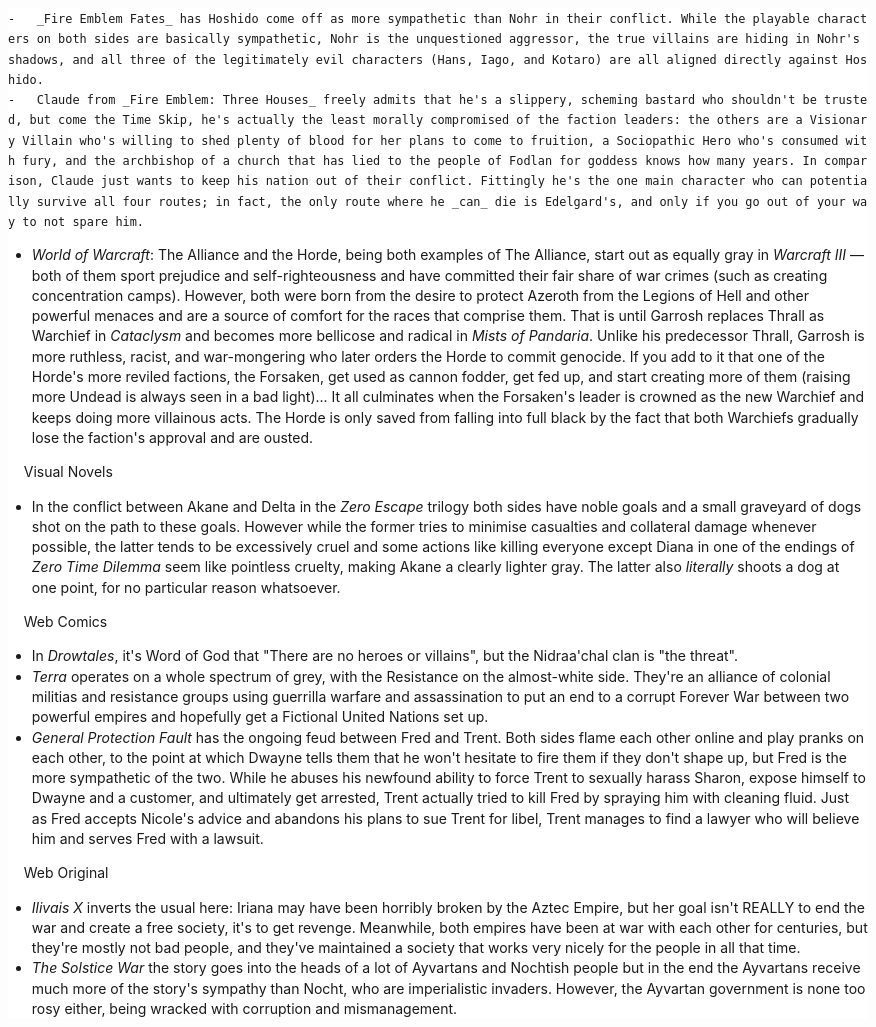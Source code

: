     -   _Fire Emblem Fates_ has Hoshido come off as more sympathetic than Nohr in their conflict. While the playable characters on both sides are basically sympathetic, Nohr is the unquestioned aggressor, the true villains are hiding in Nohr's shadows, and all three of the legitimately evil characters (Hans, Iago, and Kotaro) are all aligned directly against Hoshido.
    -   Claude from _Fire Emblem: Three Houses_ freely admits that he's a slippery, scheming bastard who shouldn't be trusted, but come the Time Skip, he's actually the least morally compromised of the faction leaders: the others are a Visionary Villain who's willing to shed plenty of blood for her plans to come to fruition, a Sociopathic Hero who's consumed with fury, and the archbishop of a church that has lied to the people of Fodlan for goddess knows how many years. In comparison, Claude just wants to keep his nation out of their conflict. Fittingly he's the one main character who can potentially survive all four routes; in fact, the only route where he _can_ die is Edelgard's, and only if you go out of your way to not spare him.
-   _World of Warcraft_: The Alliance and the Horde, being both examples of The Alliance, start out as equally gray in _Warcraft III_ — both of them sport prejudice and self-righteousness and have committed their fair share of war crimes (such as creating concentration camps). However, both were born from the desire to protect Azeroth from the Legions of Hell and other powerful menaces and are a source of comfort for the races that comprise them. That is until Garrosh replaces Thrall as Warchief in _Cataclysm_ and becomes more bellicose and radical in _Mists of Pandaria_. Unlike his predecessor Thrall, Garrosh is more ruthless, racist, and war-mongering who later orders the Horde to commit genocide. If you add to it that one of the Horde's more reviled factions, the Forsaken, get used as cannon fodder, get fed up, and start creating more of them (raising more Undead is always seen in a bad light)... It all culminates when the Forsaken's leader is crowned as the new Warchief and keeps doing more villainous acts. The Horde is only saved from falling into full black by the fact that both Warchiefs gradually lose the faction's approval and are ousted.

    Visual Novels 

-   In the conflict between Akane and Delta in the _Zero Escape_ trilogy both sides have noble goals and a small graveyard of dogs shot on the path to these goals. However while the former tries to minimise casualties and collateral damage whenever possible, the latter tends to be excessively cruel and some actions like killing everyone except Diana in one of the endings of _Zero Time Dilemma_ seem like pointless cruelty, making Akane a clearly lighter gray. The latter also _literally_ shoots a dog at one point, for no particular reason whatsoever.

    Web Comics 

-   In _Drowtales_, it's Word of God that "There are no heroes or villains", but the Nidraa'chal clan is "the threat".
-   _Terra_ operates on a whole spectrum of grey, with the Resistance on the almost-white side. They're an alliance of colonial militias and resistance groups using guerrilla warfare and assassination to put an end to a corrupt Forever War between two powerful empires and hopefully get a Fictional United Nations set up.
-   _General Protection Fault_ has the ongoing feud between Fred and Trent. Both sides flame each other online and play pranks on each other, to the point at which Dwayne tells them that he won't hesitate to fire them if they don't shape up, but Fred is the more sympathetic of the two. While he abuses his newfound ability to force Trent to sexually harass Sharon, expose himself to Dwayne and a customer, and ultimately get arrested, Trent actually tried to kill Fred by spraying him with cleaning fluid. Just as Fred accepts Nicole's advice and abandons his plans to sue Trent for libel, Trent manages to find a lawyer who will believe him and serves Fred with a lawsuit.

    Web Original 

-   _Ilivais X_ inverts the usual here: Iriana may have been horribly broken by the Aztec Empire, but her goal isn't REALLY to end the war and create a free society, it's to get revenge. Meanwhile, both empires have been at war with each other for centuries, but they're mostly not bad people, and they've maintained a society that works very nicely for the people in all that time.
-   _The Solstice War_ the story goes into the heads of a lot of Ayvartans and Nochtish people but in the end the Ayvartans receive much more of the story's sympathy than Nocht, who are imperialistic invaders. However, the Ayvartan government is none too rosy either, being wracked with corruption and mismanagement.
